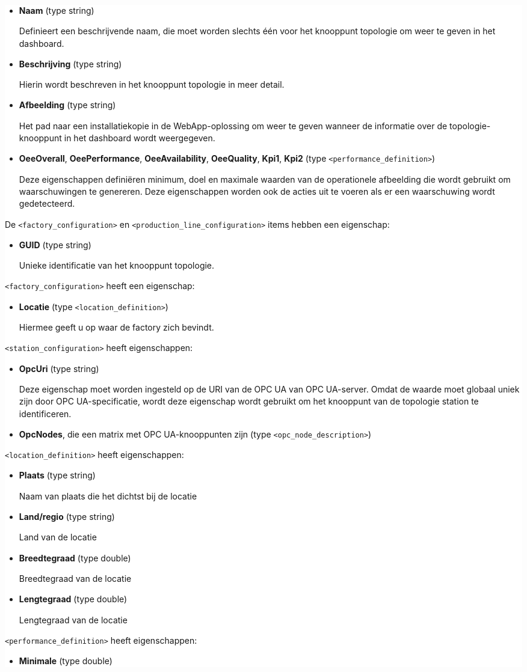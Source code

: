 * **Naam** (type string)

  Definieert een beschrijvende naam, die moet worden slechts één voor het knooppunt topologie om weer te geven in het dashboard.

* **Beschrijving** (type string)

  Hierin wordt beschreven in het knooppunt topologie in meer detail.

* **Afbeelding** (type string)

  Het pad naar een installatiekopie in de WebApp-oplossing om weer te geven wanneer de informatie over de topologie-knooppunt in het dashboard wordt weergegeven.

* **OeeOverall**, **OeePerformance**, **OeeAvailability**, **OeeQuality**, **Kpi1**, **Kpi2** (type `<performance_definition>`)

  Deze eigenschappen definiëren minimum, doel en maximale waarden van de operationele afbeelding die wordt gebruikt om waarschuwingen te genereren. Deze eigenschappen worden ook de acties uit te voeren als er een waarschuwing wordt gedetecteerd.

De `<factory_configuration>` en `<production_line_configuration>` items hebben een eigenschap:

* **GUID** (type string)

  Unieke identificatie van het knooppunt topologie.

`<factory_configuration>` heeft een eigenschap:

* **Locatie** (type `<location_definition>`)

  Hiermee geeft u op waar de factory zich bevindt.

`<station_configuration>` heeft eigenschappen:

* **OpcUri** (type string)

  Deze eigenschap moet worden ingesteld op de URI van de OPC UA van OPC UA-server.
  Omdat de waarde moet globaal uniek zijn door OPC UA-specificatie, wordt deze eigenschap wordt gebruikt om het knooppunt van de topologie station te identificeren.

* **OpcNodes**, die een matrix met OPC UA-knooppunten zijn (type `<opc_node_description>`)

`<location_definition>` heeft eigenschappen:

* **Plaats** (type string)

  Naam van plaats die het dichtst bij de locatie

* **Land/regio** (type string)

  Land van de locatie

* **Breedtegraad** (type double)

  Breedtegraad van de locatie

* **Lengtegraad** (type double)

  Lengtegraad van de locatie

`<performance_definition>` heeft eigenschappen:

* **Minimale** (type double)
